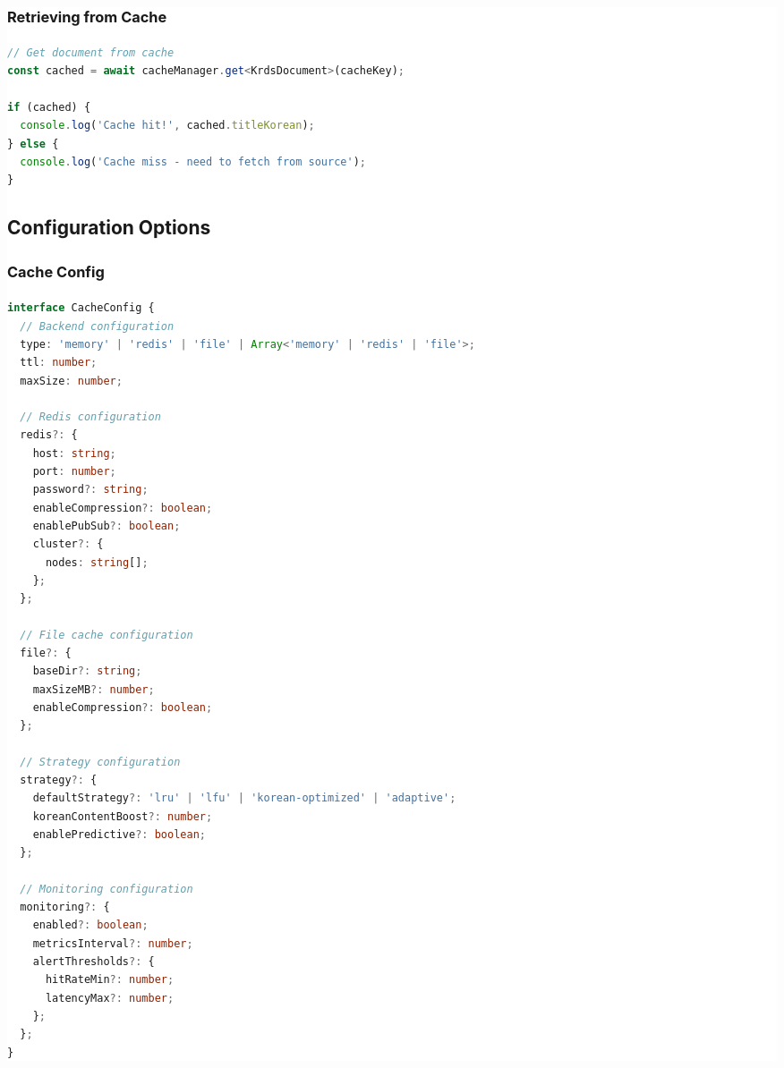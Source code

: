 ### Retrieving from Cache

```typescript
// Get document from cache
const cached = await cacheManager.get<KrdsDocument>(cacheKey);

if (cached) {
  console.log('Cache hit!', cached.titleKorean);
} else {
  console.log('Cache miss - need to fetch from source');
}
```

## Configuration Options

### Cache Config

```typescript
interface CacheConfig {
  // Backend configuration
  type: 'memory' | 'redis' | 'file' | Array<'memory' | 'redis' | 'file'>;
  ttl: number;
  maxSize: number;
  
  // Redis configuration
  redis?: {
    host: string;
    port: number;
    password?: string;
    enableCompression?: boolean;
    enablePubSub?: boolean;
    cluster?: {
      nodes: string[];
    };
  };
  
  // File cache configuration
  file?: {
    baseDir?: string;
    maxSizeMB?: number;
    enableCompression?: boolean;
  };
  
  // Strategy configuration
  strategy?: {
    defaultStrategy?: 'lru' | 'lfu' | 'korean-optimized' | 'adaptive';
    koreanContentBoost?: number;
    enablePredictive?: boolean;
  };
  
  // Monitoring configuration
  monitoring?: {
    enabled?: boolean;
    metricsInterval?: number;
    alertThresholds?: {
      hitRateMin?: number;
      latencyMax?: number;
    };
  };
}
```
